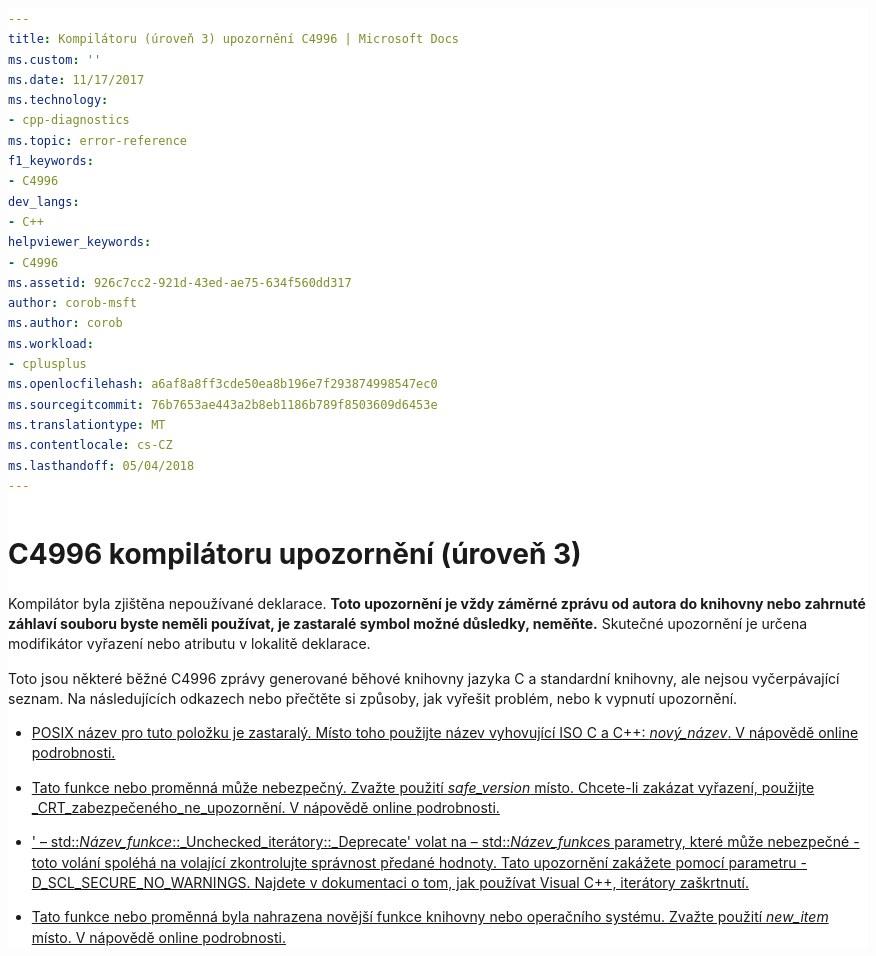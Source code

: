 ```yaml
---
title: Kompilátoru (úroveň 3) upozornění C4996 | Microsoft Docs
ms.custom: ''
ms.date: 11/17/2017
ms.technology:
- cpp-diagnostics
ms.topic: error-reference
f1_keywords:
- C4996
dev_langs:
- C++
helpviewer_keywords:
- C4996
ms.assetid: 926c7cc2-921d-43ed-ae75-634f560dd317
author: corob-msft
ms.author: corob
ms.workload:
- cplusplus
ms.openlocfilehash: a6af8a8ff3cde50ea8b196e7f293874998547ec0
ms.sourcegitcommit: 76b7653ae443a2b8eb1186b789f8503609d6453e
ms.translationtype: MT
ms.contentlocale: cs-CZ
ms.lasthandoff: 05/04/2018
---
```

# <a name="compiler-warning-level-3-c4996"></a>C4996 kompilátoru upozornění (úroveň 3)

Kompilátor byla zjištěna nepoužívané deklarace. **Toto upozornění je vždy záměrné zprávu od autora do knihovny nebo zahrnuté záhlaví souboru byste neměli používat, je zastaralé symbol možné důsledky, neměňte.** Skutečné upozornění je určena modifikátor vyřazení nebo atributu v lokalitě deklarace. 

Toto jsou některé běžné C4996 zprávy generované běhové knihovny jazyka C a standardní knihovny, ale nejsou vyčerpávající seznam. Na následujících odkazech nebo přečtěte si způsoby, jak vyřešit problém, nebo k vypnutí upozornění. 

- [POSIX název pro tuto položku je zastaralý. Místo toho použijte název vyhovující ISO C a C++: *nový_název*. V nápovědě online podrobnosti.](#posix-function-names)

- [Tato funkce nebo proměnná může nebezpečný. Zvažte použití *safe_version* místo. Chcete-li zakázat vyřazení, použijte \_CRT\_zabezpečeného\_ne\_upozornění.  V nápovědě online podrobnosti.](#unsafe-crt-library-functions)

- [' – std::*Název_funkce*::\_Unchecked\_iterátory::\_Deprecate' volat na – std::*Název_funkce*s parametry, které může nebezpečné - toto volání spoléhá na volající zkontrolujte správnost předané hodnoty. Tato upozornění zakážete pomocí parametru -D_SCL_SECURE_NO_WARNINGS. Najdete v dokumentaci o tom, jak používat Visual C++, iterátory zaškrtnutí.](#unsafe-standard-library-functions)

- [Tato funkce nebo proměnná byla nahrazena novější funkce knihovny nebo operačního systému. Zvažte použití *new_item* místo. V nápovědě online podrobnosti.](#obsolete-crt-functions-and-variables)
